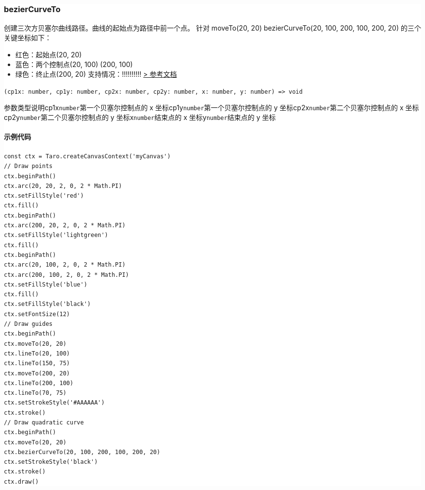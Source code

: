 ### bezierCurveTo[​](CanvasContext.html#beziercurveto)
创建三次方贝塞尔曲线路径。曲线的起始点为路径中前一个点。
针对 moveTo(20, 20) bezierCurveTo(20, 100, 200, 100, 200, 20) 的三个关键坐标如下：

- 红色：起始点(20, 20)
- 蓝色：两个控制点(20, 100) (200, 100)
- 绿色：终止点(200, 20)
支持情况：!!!!!!!!!!
[> 参考文档
](https://developers.weixin.qq.com/miniprogram/dev/api/canvas/CanvasContext.bezierCurveTo.html)
```tsx
(cp1x: number, cp1y: number, cp2x: number, cp2y: number, x: number, y: number) => void
```
参数类型说明cp1x`number`第一个贝塞尔控制点的 x 坐标cp1y`number`第一个贝塞尔控制点的 y 坐标cp2x`number`第二个贝塞尔控制点的 x 坐标cp2y`number`第二个贝塞尔控制点的 y 坐标x`number`结束点的 x 坐标y`number`结束点的 y 坐标
#### 示例代码[​](CanvasContext.html#示例代码-2)
```tsx
const ctx = Taro.createCanvasContext('myCanvas')
// Draw points
ctx.beginPath()
ctx.arc(20, 20, 2, 0, 2 * Math.PI)
ctx.setFillStyle('red')
ctx.fill()
ctx.beginPath()
ctx.arc(200, 20, 2, 0, 2 * Math.PI)
ctx.setFillStyle('lightgreen')
ctx.fill()
ctx.beginPath()
ctx.arc(20, 100, 2, 0, 2 * Math.PI)
ctx.arc(200, 100, 2, 0, 2 * Math.PI)
ctx.setFillStyle('blue')
ctx.fill()
ctx.setFillStyle('black')
ctx.setFontSize(12)
// Draw guides
ctx.beginPath()
ctx.moveTo(20, 20)
ctx.lineTo(20, 100)
ctx.lineTo(150, 75)
ctx.moveTo(200, 20)
ctx.lineTo(200, 100)
ctx.lineTo(70, 75)
ctx.setStrokeStyle('#AAAAAA')
ctx.stroke()
// Draw quadratic curve
ctx.beginPath()
ctx.moveTo(20, 20)
ctx.bezierCurveTo(20, 100, 200, 100, 200, 20)
ctx.setStrokeStyle('black')
ctx.stroke()
ctx.draw()
```
